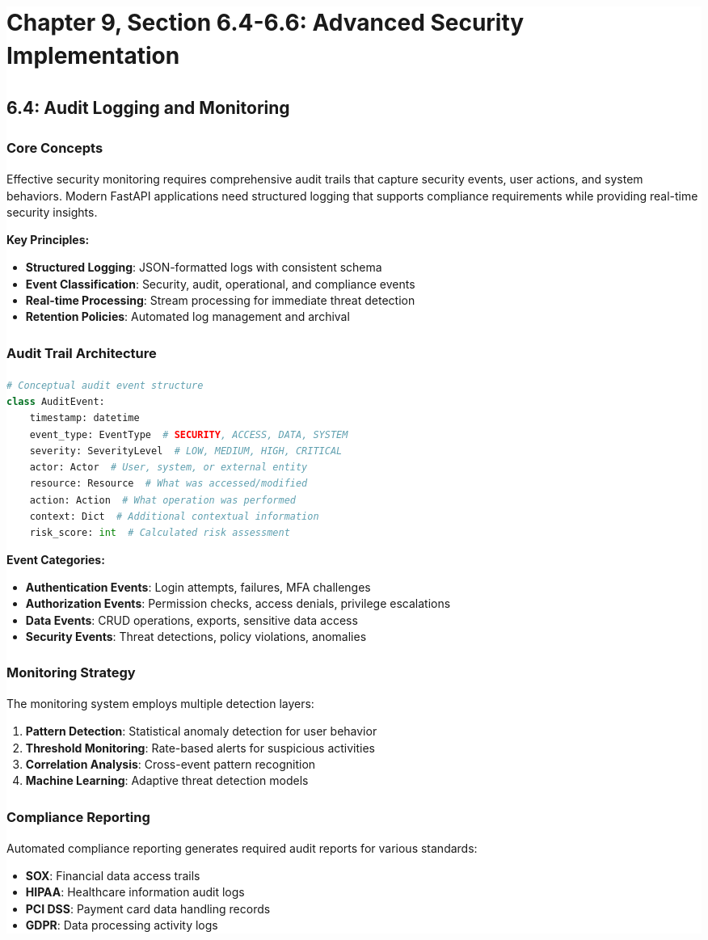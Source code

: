 # Chapter 9, Section 6.4-6.6: Advanced Security Implementation

## 6.4: Audit Logging and Monitoring

### Core Concepts

Effective security monitoring requires comprehensive audit trails that capture security events, user actions, and system behaviors. Modern FastAPI applications need structured logging that supports compliance requirements while providing real-time security insights.

**Key Principles:**
- **Structured Logging**: JSON-formatted logs with consistent schema
- **Event Classification**: Security, audit, operational, and compliance events
- **Real-time Processing**: Stream processing for immediate threat detection
- **Retention Policies**: Automated log management and archival

### Audit Trail Architecture

```python
# Conceptual audit event structure
class AuditEvent:
    timestamp: datetime
    event_type: EventType  # SECURITY, ACCESS, DATA, SYSTEM
    severity: SeverityLevel  # LOW, MEDIUM, HIGH, CRITICAL
    actor: Actor  # User, system, or external entity
    resource: Resource  # What was accessed/modified
    action: Action  # What operation was performed
    context: Dict  # Additional contextual information
    risk_score: int  # Calculated risk assessment
```

**Event Categories:**
- **Authentication Events**: Login attempts, failures, MFA challenges
- **Authorization Events**: Permission checks, access denials, privilege escalations
- **Data Events**: CRUD operations, exports, sensitive data access
- **Security Events**: Threat detections, policy violations, anomalies

### Monitoring Strategy

The monitoring system employs multiple detection layers:

1. **Pattern Detection**: Statistical anomaly detection for user behavior
2. **Threshold Monitoring**: Rate-based alerts for suspicious activities
3. **Correlation Analysis**: Cross-event pattern recognition
4. **Machine Learning**: Adaptive threat detection models

### Compliance Reporting

Automated compliance reporting generates required audit reports for various standards:
- **SOX**: Financial data access trails
- **HIPAA**: Healthcare information audit logs
- **PCI DSS**: Payment card data handling records
- **GDPR**: Data processing activity logs
